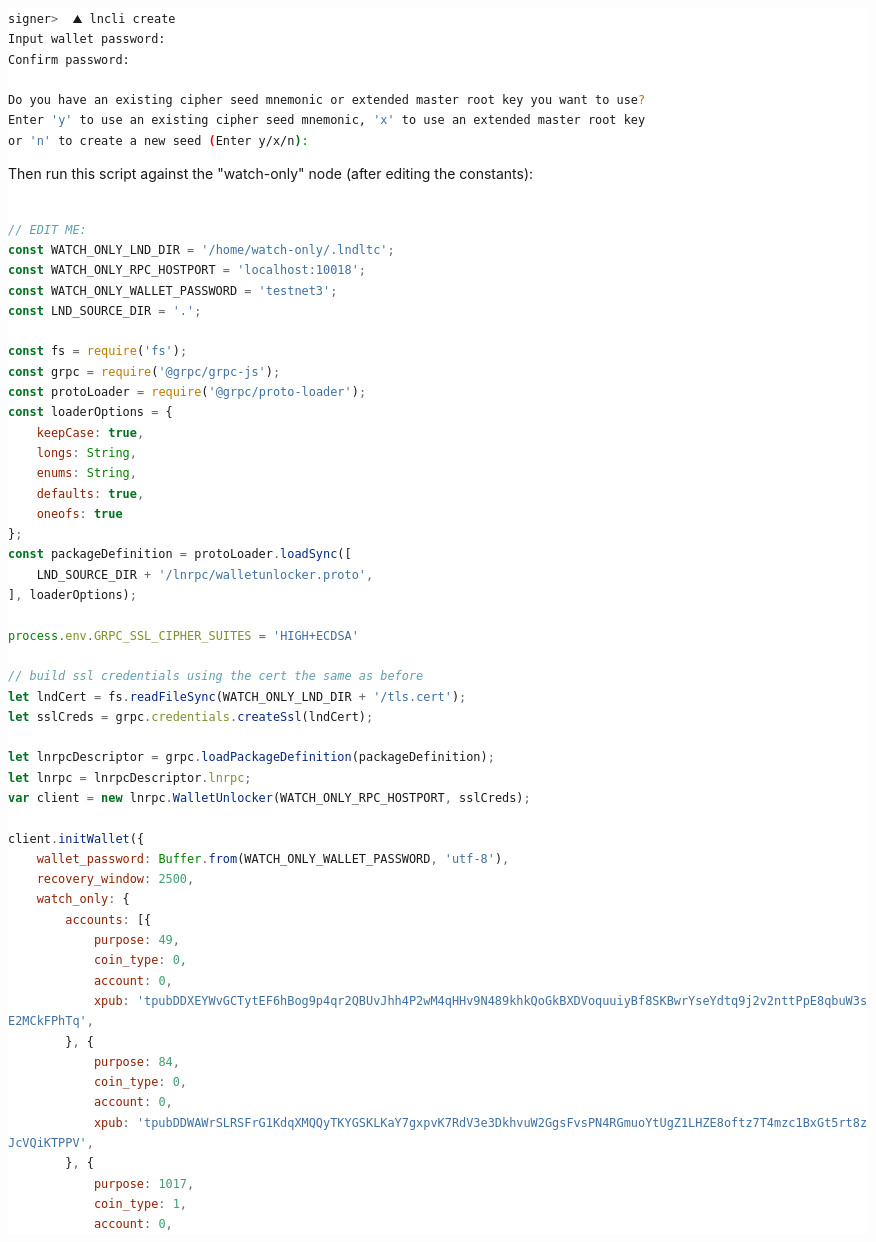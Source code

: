 ```bash
signer>  ⛰ lncli create
Input wallet password: 
Confirm password:

Do you have an existing cipher seed mnemonic or extended master root key you want to use?
Enter 'y' to use an existing cipher seed mnemonic, 'x' to use an extended master root key 
or 'n' to create a new seed (Enter y/x/n):
```

Then run this script against the "watch-only" node (after editing the
constants):

```javascript

// EDIT ME:
const WATCH_ONLY_LND_DIR = '/home/watch-only/.lndltc';
const WATCH_ONLY_RPC_HOSTPORT = 'localhost:10018';
const WATCH_ONLY_WALLET_PASSWORD = 'testnet3';
const LND_SOURCE_DIR = '.';

const fs = require('fs');
const grpc = require('@grpc/grpc-js');
const protoLoader = require('@grpc/proto-loader');
const loaderOptions = {
    keepCase: true,
    longs: String,
    enums: String,
    defaults: true,
    oneofs: true
};
const packageDefinition = protoLoader.loadSync([
    LND_SOURCE_DIR + '/lnrpc/walletunlocker.proto',
], loaderOptions);

process.env.GRPC_SSL_CIPHER_SUITES = 'HIGH+ECDSA'

// build ssl credentials using the cert the same as before
let lndCert = fs.readFileSync(WATCH_ONLY_LND_DIR + '/tls.cert');
let sslCreds = grpc.credentials.createSsl(lndCert);

let lnrpcDescriptor = grpc.loadPackageDefinition(packageDefinition);
let lnrpc = lnrpcDescriptor.lnrpc;
var client = new lnrpc.WalletUnlocker(WATCH_ONLY_RPC_HOSTPORT, sslCreds);

client.initWallet({
    wallet_password: Buffer.from(WATCH_ONLY_WALLET_PASSWORD, 'utf-8'),
    recovery_window: 2500,
    watch_only: {
        accounts: [{
            purpose: 49,
            coin_type: 0,
            account: 0,
            xpub: 'tpubDDXEYWvGCTytEF6hBog9p4qr2QBUvJhh4P2wM4qHHv9N489khkQoGkBXDVoquuiyBf8SKBwrYseYdtq9j2v2nttPpE8qbuW3sE2MCkFPhTq',
        }, {
            purpose: 84,
            coin_type: 0,
            account: 0,
            xpub: 'tpubDDWAWrSLRSFrG1KdqXMQQyTKYGSKLKaY7gxpvK7RdV3e3DkhvuW2GgsFvsPN4RGmuoYtUgZ1LHZE8oftz7T4mzc1BxGt5rt8zJcVQiKTPPV',
        }, {
            purpose: 1017,
            coin_type: 1,
            account: 0,
```